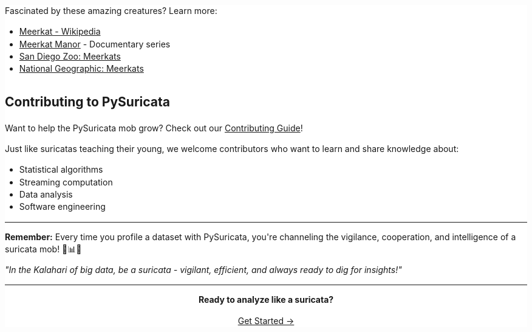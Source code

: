 Fascinated by these amazing creatures? Learn more:

- [Meerkat - Wikipedia](https://en.wikipedia.org/wiki/Meerkat)
- [Meerkat Manor](https://en.wikipedia.org/wiki/Meerkat_Manor) - Documentary series
- [San Diego Zoo: Meerkats](https://animals.sandiegozoo.org/animals/meerkat)
- [National Geographic: Meerkats](https://www.nationalgeographic.com/animals/mammals/facts/meerkat)

## Contributing to PySuricata

Want to help the PySuricata mob grow? Check out our [Contributing Guide](contributing.md)!

Just like suricatas teaching their young, we welcome contributors who want to learn and share knowledge about:
- Statistical algorithms
- Streaming computation
- Data analysis
- Software engineering

---

**Remember:** Every time you profile a dataset with PySuricata, you're channeling the vigilance, cooperation, and intelligence of a suricata mob! 🦦📊✨

*"In the Kalahari of big data, be a suricata - vigilant, efficient, and always ready to dig for insights!"*

---

<div align="center">
  <p><strong>Ready to analyze like a suricata?</strong></p>
  <a href="quickstart.md" class="md-button md-button--primary">Get Started →</a>
</div>


